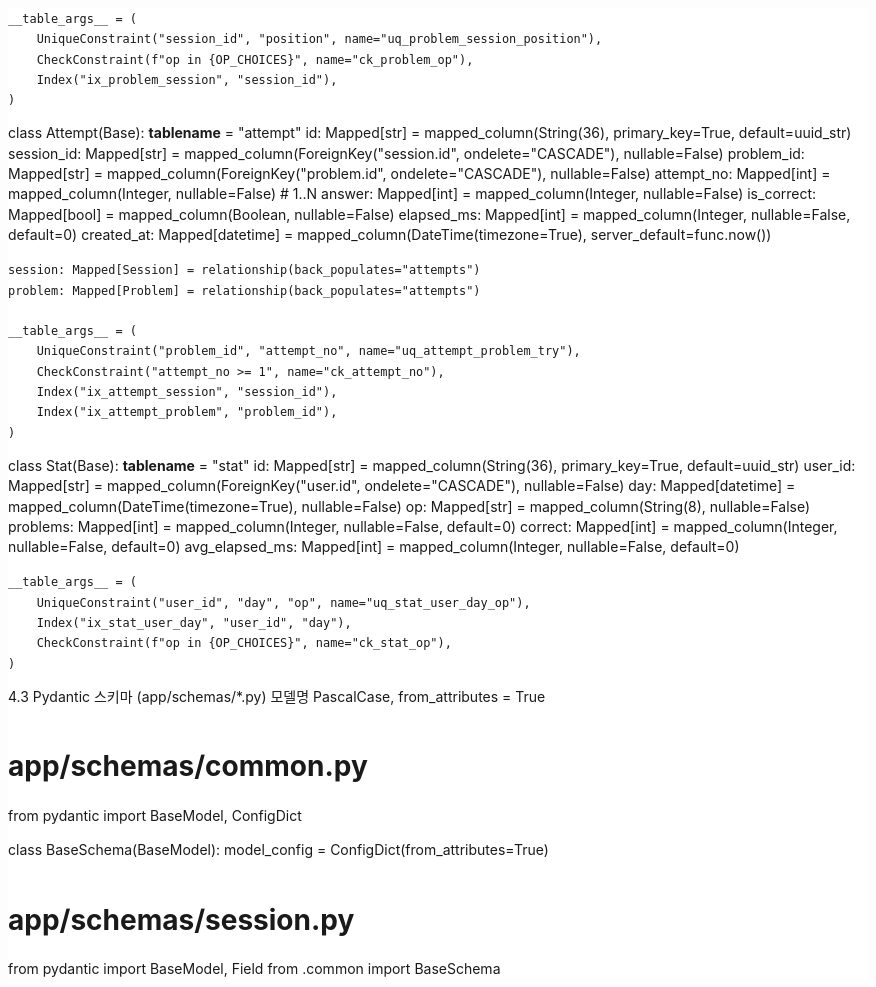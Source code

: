     __table_args__ = (
        UniqueConstraint("session_id", "position", name="uq_problem_session_position"),
        CheckConstraint(f"op in {OP_CHOICES}", name="ck_problem_op"),
        Index("ix_problem_session", "session_id"),
    )

class Attempt(Base):
    __tablename__ = "attempt"
    id: Mapped[str] = mapped_column(String(36), primary_key=True, default=uuid_str)
    session_id: Mapped[str] = mapped_column(ForeignKey("session.id", ondelete="CASCADE"), nullable=False)
    problem_id: Mapped[str] = mapped_column(ForeignKey("problem.id", ondelete="CASCADE"), nullable=False)
    attempt_no: Mapped[int] = mapped_column(Integer, nullable=False)  # 1..N
    answer: Mapped[int] = mapped_column(Integer, nullable=False)
    is_correct: Mapped[bool] = mapped_column(Boolean, nullable=False)
    elapsed_ms: Mapped[int] = mapped_column(Integer, nullable=False, default=0)
    created_at: Mapped[datetime] = mapped_column(DateTime(timezone=True), server_default=func.now())

    session: Mapped[Session] = relationship(back_populates="attempts")
    problem: Mapped[Problem] = relationship(back_populates="attempts")

    __table_args__ = (
        UniqueConstraint("problem_id", "attempt_no", name="uq_attempt_problem_try"),
        CheckConstraint("attempt_no >= 1", name="ck_attempt_no"),
        Index("ix_attempt_session", "session_id"),
        Index("ix_attempt_problem", "problem_id"),
    )

class Stat(Base):
    __tablename__ = "stat"
    id: Mapped[str] = mapped_column(String(36), primary_key=True, default=uuid_str)
    user_id: Mapped[str] = mapped_column(ForeignKey("user.id", ondelete="CASCADE"), nullable=False)
    day: Mapped[datetime] = mapped_column(DateTime(timezone=True), nullable=False)
    op: Mapped[str] = mapped_column(String(8), nullable=False)
    problems: Mapped[int] = mapped_column(Integer, nullable=False, default=0)
    correct: Mapped[int] = mapped_column(Integer, nullable=False, default=0)
    avg_elapsed_ms: Mapped[int] = mapped_column(Integer, nullable=False, default=0)

    __table_args__ = (
        UniqueConstraint("user_id", "day", "op", name="uq_stat_user_day_op"),
        Index("ix_stat_user_day", "user_id", "day"),
        CheckConstraint(f"op in {OP_CHOICES}", name="ck_stat_op"),
    )
4.3 Pydantic 스키마 (app/schemas/*.py)
모델명 PascalCase, from_attributes = True

# app/schemas/common.py
from pydantic import BaseModel, ConfigDict

class BaseSchema(BaseModel):
    model_config = ConfigDict(from_attributes=True)
# app/schemas/session.py
from pydantic import BaseModel, Field
from .common import BaseSchema
